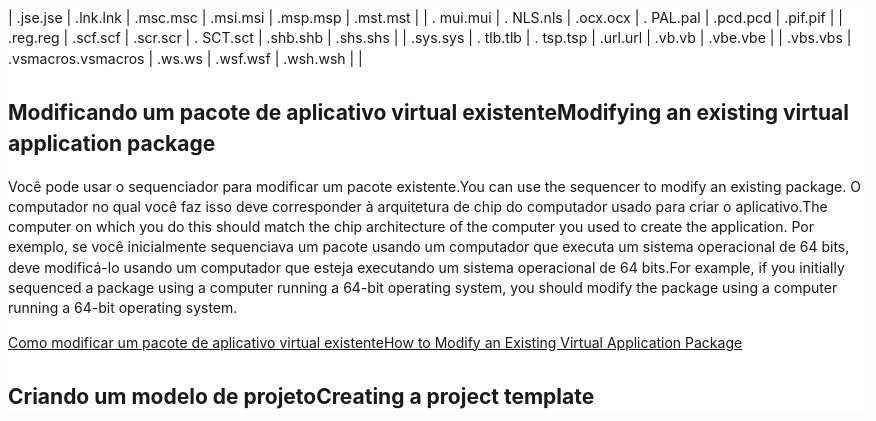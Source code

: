 | <span data-ttu-id="ed4c9-228">.jse</span><span class="sxs-lookup"><span data-stu-id="ed4c9-228">.jse</span></span>          | <span data-ttu-id="ed4c9-229">.lnk</span><span class="sxs-lookup"><span data-stu-id="ed4c9-229">.lnk</span></span>          | <span data-ttu-id="ed4c9-230">.msc</span><span class="sxs-lookup"><span data-stu-id="ed4c9-230">.msc</span></span>          | <span data-ttu-id="ed4c9-231">.msi</span><span class="sxs-lookup"><span data-stu-id="ed4c9-231">.msi</span></span>          | <span data-ttu-id="ed4c9-232">.msp</span><span class="sxs-lookup"><span data-stu-id="ed4c9-232">.msp</span></span>          | <span data-ttu-id="ed4c9-233">.mst</span><span class="sxs-lookup"><span data-stu-id="ed4c9-233">.mst</span></span>          |
| <span data-ttu-id="ed4c9-234">. mui</span><span class="sxs-lookup"><span data-stu-id="ed4c9-234">.mui</span></span>          | <span data-ttu-id="ed4c9-235">. NLS</span><span class="sxs-lookup"><span data-stu-id="ed4c9-235">.nls</span></span>          | <span data-ttu-id="ed4c9-236">.ocx</span><span class="sxs-lookup"><span data-stu-id="ed4c9-236">.ocx</span></span>          | <span data-ttu-id="ed4c9-237">. PAL</span><span class="sxs-lookup"><span data-stu-id="ed4c9-237">.pal</span></span>          | <span data-ttu-id="ed4c9-238">.pcd</span><span class="sxs-lookup"><span data-stu-id="ed4c9-238">.pcd</span></span>          | <span data-ttu-id="ed4c9-239">.pif</span><span class="sxs-lookup"><span data-stu-id="ed4c9-239">.pif</span></span>          |
| <span data-ttu-id="ed4c9-240">.reg</span><span class="sxs-lookup"><span data-stu-id="ed4c9-240">.reg</span></span>          | <span data-ttu-id="ed4c9-241">.scf</span><span class="sxs-lookup"><span data-stu-id="ed4c9-241">.scf</span></span>          | <span data-ttu-id="ed4c9-242">.scr</span><span class="sxs-lookup"><span data-stu-id="ed4c9-242">.scr</span></span>          | <span data-ttu-id="ed4c9-243">. SCT</span><span class="sxs-lookup"><span data-stu-id="ed4c9-243">.sct</span></span>          | <span data-ttu-id="ed4c9-244">.shb</span><span class="sxs-lookup"><span data-stu-id="ed4c9-244">.shb</span></span>          | <span data-ttu-id="ed4c9-245">.shs</span><span class="sxs-lookup"><span data-stu-id="ed4c9-245">.shs</span></span>          |
| <span data-ttu-id="ed4c9-246">.sys</span><span class="sxs-lookup"><span data-stu-id="ed4c9-246">.sys</span></span>          | <span data-ttu-id="ed4c9-247">. tlb</span><span class="sxs-lookup"><span data-stu-id="ed4c9-247">.tlb</span></span>          | <span data-ttu-id="ed4c9-248">. tsp</span><span class="sxs-lookup"><span data-stu-id="ed4c9-248">.tsp</span></span>          | <span data-ttu-id="ed4c9-249">.url</span><span class="sxs-lookup"><span data-stu-id="ed4c9-249">.url</span></span>          | <span data-ttu-id="ed4c9-250">.vb</span><span class="sxs-lookup"><span data-stu-id="ed4c9-250">.vb</span></span>           | <span data-ttu-id="ed4c9-251">.vbe</span><span class="sxs-lookup"><span data-stu-id="ed4c9-251">.vbe</span></span>          |
| <span data-ttu-id="ed4c9-252">.vbs</span><span class="sxs-lookup"><span data-stu-id="ed4c9-252">.vbs</span></span>          | <span data-ttu-id="ed4c9-253">.vsmacros</span><span class="sxs-lookup"><span data-stu-id="ed4c9-253">.vsmacros</span></span>     | <span data-ttu-id="ed4c9-254">.ws</span><span class="sxs-lookup"><span data-stu-id="ed4c9-254">.ws</span></span>           | <span data-ttu-id="ed4c9-255">.wsf</span><span class="sxs-lookup"><span data-stu-id="ed4c9-255">.wsf</span></span>          | <span data-ttu-id="ed4c9-256">.wsh</span><span class="sxs-lookup"><span data-stu-id="ed4c9-256">.wsh</span></span>          |               |


## <span data-ttu-id="ed4c9-257">Modificando um pacote de aplicativo virtual existente</span><span class="sxs-lookup"><span data-stu-id="ed4c9-257">Modifying an existing virtual application package</span></span>


<span data-ttu-id="ed4c9-258">Você pode usar o sequenciador para modificar um pacote existente.</span><span class="sxs-lookup"><span data-stu-id="ed4c9-258">You can use the sequencer to modify an existing package.</span></span> <span data-ttu-id="ed4c9-259">O computador no qual você faz isso deve corresponder à arquitetura de chip do computador usado para criar o aplicativo.</span><span class="sxs-lookup"><span data-stu-id="ed4c9-259">The computer on which you do this should match the chip architecture of the computer you used to create the application.</span></span> <span data-ttu-id="ed4c9-260">Por exemplo, se você inicialmente sequenciava um pacote usando um computador que executa um sistema operacional de 64 bits, deve modificá-lo usando um computador que esteja executando um sistema operacional de 64 bits.</span><span class="sxs-lookup"><span data-stu-id="ed4c9-260">For example, if you initially sequenced a package using a computer running a 64-bit operating system, you should modify the package using a computer running a 64-bit operating system.</span></span>

[<span data-ttu-id="ed4c9-261">Como modificar um pacote de aplicativo virtual existente</span><span class="sxs-lookup"><span data-stu-id="ed4c9-261">How to Modify an Existing Virtual Application Package</span></span>](how-to-modify-an-existing-virtual-application-package-51.md)

## <span data-ttu-id="ed4c9-262">Criando um modelo de projeto</span><span class="sxs-lookup"><span data-stu-id="ed4c9-262">Creating a project template</span></span>

